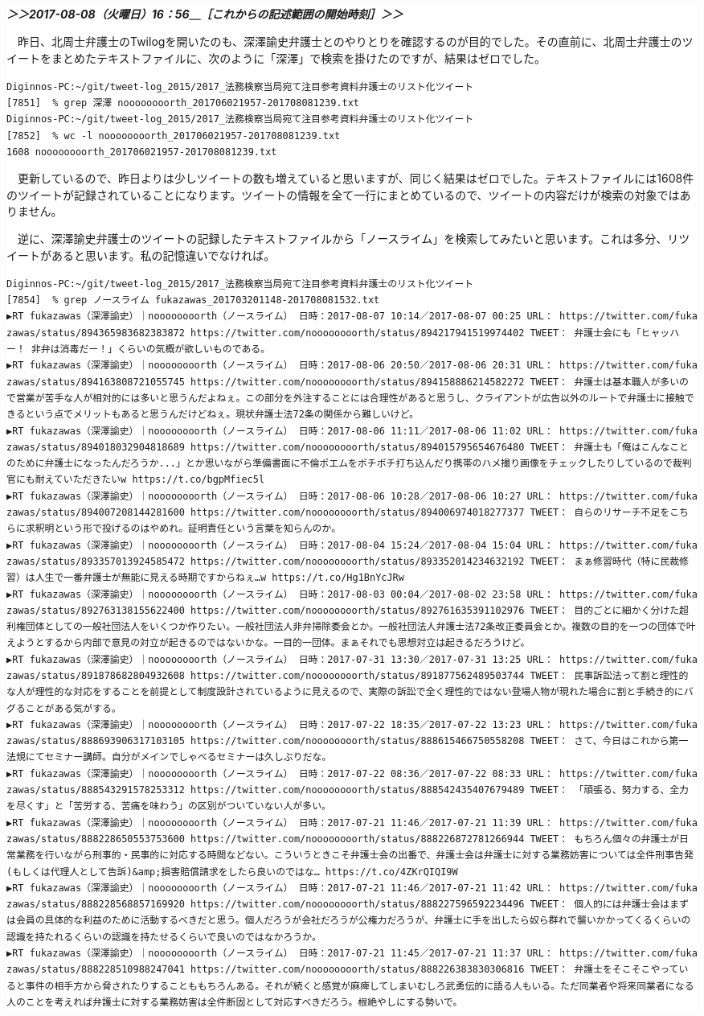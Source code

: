 ***＞＞2017-08-08（火曜日）16：56＿［これからの記述範囲の開始時刻］＞＞***

　昨日、北周士弁護士のTwilogを開いたのも、深澤諭史弁護士とのやりとりを確認するのが目的でした。その直前に、北周士弁護士のツイートをまとめたテキストファイルに、次のように「深澤」で検索を掛けたのですが、結果はゼロでした。

```
Diginnos-PC:~/git/tweet-log_2015/2017_法務検察当局宛て注目参考資料弁護士のリスト化ツイート
[7851]  % grep 深澤 noooooooorth_201706021957-201708081239.txt
Diginnos-PC:~/git/tweet-log_2015/2017_法務検察当局宛て注目参考資料弁護士のリスト化ツイート
[7852]  % wc -l noooooooorth_201706021957-201708081239.txt
1608 noooooooorth_201706021957-201708081239.txt
```

　更新しているので、昨日よりは少しツイートの数も増えていると思いますが、同じく結果はゼロでした。テキストファイルには1608件のツイートが記録されていることになります。ツイートの情報を全て一行にまとめているので、ツイートの内容だけが検索の対象ではありません。

　逆に、深澤諭史弁護士のツイートの記録したテキストファイルから「ノースライム」を検索してみたいと思います。これは多分、リツイートがあると思います。私の記憶違いでなければ。

```
Diginnos-PC:~/git/tweet-log_2015/2017_法務検察当局宛て注目参考資料弁護士のリスト化ツイート
[7854]  % grep ノースライム fukazawas_201703201148-201708081532.txt
▶RT fukazawas（深澤諭史）｜noooooooorth（ノースライム） 日時：2017-08-07 10:14／2017-08-07 00:25 URL： https://twitter.com/fukazawas/status/894365983682383872 https://twitter.com/noooooooorth/status/894217941519974402 TWEET： 弁護士会にも「ヒャッハー！ 非弁は消毒だー！」くらいの気概が欲しいものである。  
▶RT fukazawas（深澤諭史）｜noooooooorth（ノースライム） 日時：2017-08-06 20:50／2017-08-06 20:31 URL： https://twitter.com/fukazawas/status/894163808721055745 https://twitter.com/noooooooorth/status/894158886214582272 TWEET： 弁護士は基本職人が多いので営業が苦手な人が相対的には多いと思うんだよねぇ。この部分を外注することには合理性があると思うし、クライアントが広告以外のルートで弁護士に接触できるという点でメリットもあると思うんだけどねぇ。現状弁護士法72条の関係から難しいけど。  
▶RT fukazawas（深澤諭史）｜noooooooorth（ノースライム） 日時：2017-08-06 11:11／2017-08-06 11:02 URL： https://twitter.com/fukazawas/status/894018032904818689 https://twitter.com/noooooooorth/status/894015795654676480 TWEET： 弁護士も「俺はこんなことのために弁護士になったんだろうか...」とか思いながら準備書面に不倫ポエムをポチポチ打ち込んだり携帯のハメ撮り画像をチェックしたりしているので裁判官にも耐えていただきたいw https://t.co/bgpMfiec5l  
▶RT fukazawas（深澤諭史）｜noooooooorth（ノースライム） 日時：2017-08-06 10:28／2017-08-06 10:27 URL： https://twitter.com/fukazawas/status/894007208144281600 https://twitter.com/noooooooorth/status/894006974018277377 TWEET： 自らのリサーチ不足をこちらに求釈明という形で投げるのはやめれ。証明責任という言葉を知らんのか。  
▶RT fukazawas（深澤諭史）｜noooooooorth（ノースライム） 日時：2017-08-04 15:24／2017-08-04 15:04 URL： https://twitter.com/fukazawas/status/893357013924585472 https://twitter.com/noooooooorth/status/893352014234632192 TWEET： まぁ修習時代（特に民裁修習）は人生で一番弁護士が無能に見える時期ですからねぇ…w https://t.co/Hg1BnYcJRw  
▶RT fukazawas（深澤諭史）｜noooooooorth（ノースライム） 日時：2017-08-03 00:04／2017-08-02 23:58 URL： https://twitter.com/fukazawas/status/892763138155622400 https://twitter.com/noooooooorth/status/892761635391102976 TWEET： 目的ごとに細かく分けた超利権団体としての一般社団法人をいくつか作りたい。一般社団法人非弁掃除委会とか。一般社団法人弁護士法72条改正委員会とか。複数の目的を一つの団体で叶えようとするから内部で意見の対立が起きるのではないかな。一目的一団体。まぁそれでも思想対立は起きるだろうけど。  
▶RT fukazawas（深澤諭史）｜noooooooorth（ノースライム） 日時：2017-07-31 13:30／2017-07-31 13:25 URL： https://twitter.com/fukazawas/status/891878682804932608 https://twitter.com/noooooooorth/status/891877562489503744 TWEET： 民事訴訟法って割と理性的な人が理性的な対応をすることを前提として制度設計されているように見えるので、実際の訴訟で全く理性的ではない登場人物が現れた場合に割と手続き的にバグることがある気がする。  
▶RT fukazawas（深澤諭史）｜noooooooorth（ノースライム） 日時：2017-07-22 18:35／2017-07-22 13:23 URL： https://twitter.com/fukazawas/status/888693906317103105 https://twitter.com/noooooooorth/status/888615466750558208 TWEET： さて、今日はこれから第一法規にてセミナー講師。自分がメインでしゃべるセミナーは久しぶりだな。  
▶RT fukazawas（深澤諭史）｜noooooooorth（ノースライム） 日時：2017-07-22 08:36／2017-07-22 08:33 URL： https://twitter.com/fukazawas/status/888543291578253312 https://twitter.com/noooooooorth/status/888542435407679489 TWEET： 「頑張る、努力する、全力を尽くす」と「苦労する、苦痛を味わう」の区別がついていない人が多い。  
▶RT fukazawas（深澤諭史）｜noooooooorth（ノースライム） 日時：2017-07-21 11:46／2017-07-21 11:39 URL： https://twitter.com/fukazawas/status/888228650553753600 https://twitter.com/noooooooorth/status/888226872781266944 TWEET： もちろん個々の弁護士が日常業務を行いながら刑事的・民事的に対応する時間などない。こういうときこそ弁護士会の出番で、弁護士会は弁護士に対する業務妨害については全件刑事告発(もしくは代理人として告訴)&amp;損害賠償請求をしたら良いのではな… https://t.co/4ZKrQIQI9W  
▶RT fukazawas（深澤諭史）｜noooooooorth（ノースライム） 日時：2017-07-21 11:46／2017-07-21 11:42 URL： https://twitter.com/fukazawas/status/888228568857169920 https://twitter.com/noooooooorth/status/888227596592234496 TWEET： 個人的には弁護士会はまずは会員の具体的な利益のために活動するべきだと思う。個人だろうが会社だろうが公権力だろうが、弁護士に手を出したら奴ら群れで襲いかかってくるくらいの認識を持たれるくらいの認識を持たせるくらいで良いのではなかろうか。  
▶RT fukazawas（深澤諭史）｜noooooooorth（ノースライム） 日時：2017-07-21 11:45／2017-07-21 11:37 URL： https://twitter.com/fukazawas/status/888228510988247041 https://twitter.com/noooooooorth/status/888226383830306816 TWEET： 弁護士をそこそこやっていると事件の相手方から脅されたりすることももちろんある。それが続くと感覚が麻痺してしまいむしろ武勇伝的に語る人もいる。ただ同業者や将来同業者になる人のことを考えれば弁護士に対する業務妨害は全件断固として対応すべきだろう。根絶やしにする勢いで。  
```